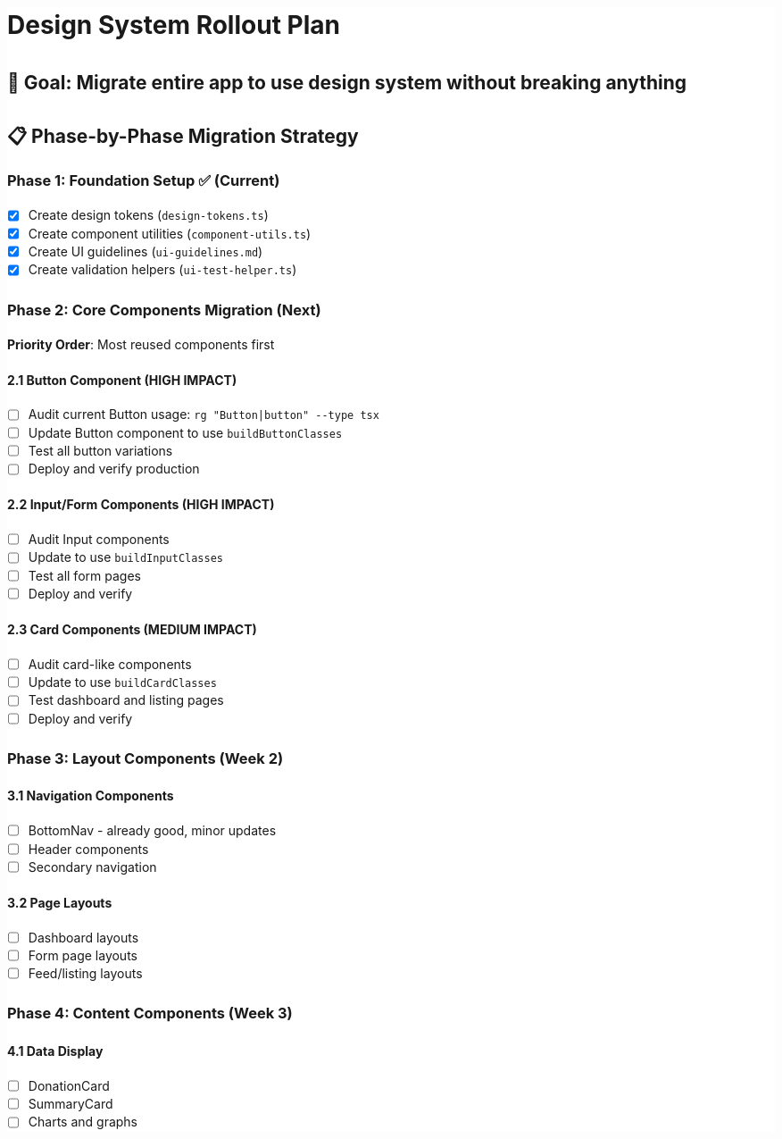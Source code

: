 # Design System Rollout Plan

## 🎯 **Goal**: Migrate entire app to use design system without breaking anything

## 📋 **Phase-by-Phase Migration Strategy**

### **Phase 1: Foundation Setup** ✅ (Current)
- [x] Create design tokens (`design-tokens.ts`)
- [x] Create component utilities (`component-utils.ts`) 
- [x] Create UI guidelines (`ui-guidelines.md`)
- [x] Create validation helpers (`ui-test-helper.ts`)

### **Phase 2: Core Components Migration** (Next)
**Priority Order**: Most reused components first

#### 2.1 Button Component (HIGH IMPACT)
- [ ] Audit current Button usage: `rg "Button|button" --type tsx`
- [ ] Update Button component to use `buildButtonClasses`
- [ ] Test all button variations
- [ ] Deploy and verify production

#### 2.2 Input/Form Components (HIGH IMPACT)  
- [ ] Audit Input components
- [ ] Update to use `buildInputClasses`
- [ ] Test all form pages
- [ ] Deploy and verify

#### 2.3 Card Components (MEDIUM IMPACT)
- [ ] Audit card-like components
- [ ] Update to use `buildCardClasses` 
- [ ] Test dashboard and listing pages
- [ ] Deploy and verify

### **Phase 3: Layout Components** (Week 2)
#### 3.1 Navigation Components
- [ ] BottomNav - already good, minor updates
- [ ] Header components
- [ ] Secondary navigation

#### 3.2 Page Layouts
- [ ] Dashboard layouts
- [ ] Form page layouts  
- [ ] Feed/listing layouts

### **Phase 4: Content Components** (Week 3)
#### 4.1 Data Display
- [ ] DonationCard
- [ ] SummaryCard
- [ ] Charts and graphs
